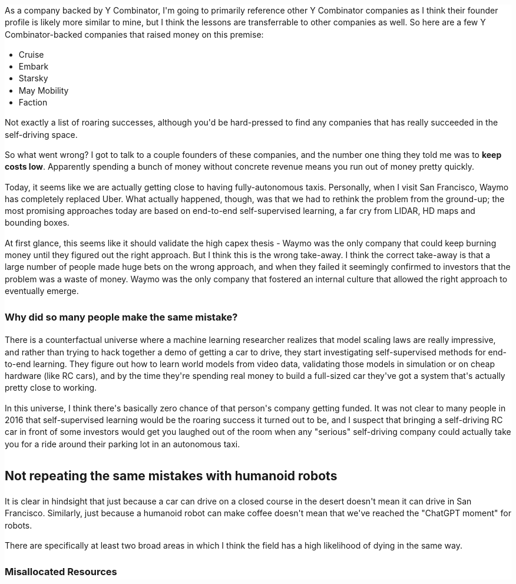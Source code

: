 As a company backed by Y Combinator, I'm going to primarily reference other Y Combinator companies as I think their founder profile is likely more similar to mine, but I think the lessons are transferrable to other companies as well. So here are a few Y Combinator-backed companies that raised money on this premise:

- Cruise
- Embark
- Starsky
- May Mobility
- Faction

Not exactly a list of roaring successes, although you'd be hard-pressed to find any companies that has really succeeded in the self-driving space.

So what went wrong? I got to talk to a couple founders of these companies, and the number one thing they told me was to **keep costs low**. Apparently spending a bunch of money without concrete revenue means you run out of money pretty quickly.

Today, it seems like we are actually getting close to having fully-autonomous taxis. Personally, when I visit San Francisco, Waymo has completely replaced Uber. What actually happened, though, was that we had to rethink the problem from the ground-up; the most promising approaches today are based on end-to-end self-supervised learning, a far cry from LIDAR, HD maps and bounding boxes.

At first glance, this seems like it should validate the high capex thesis - Waymo was the only company that could keep burning money until they figured out the right approach. But I think this is the wrong take-away. I think the correct take-away is that a large number of people made huge bets on the wrong approach, and when they failed it seemingly confirmed to investors that the problem was a waste of money. Waymo was the only company that fostered an internal culture that allowed the right approach to eventually emerge.

### Why did so many people make the same mistake?

There is a counterfactual universe where a machine learning researcher realizes that model scaling laws are really impressive, and rather than trying to hack together a demo of getting a car to drive, they start investigating self-supervised methods for end-to-end learning. They figure out how to learn world models from video data, validating those models in simulation or on cheap hardware (like RC cars), and by the time they're spending real money to build a full-sized car they've got a system that's actually pretty close to working.

In this universe, I think there's basically zero chance of that person's company getting funded. It was not clear to many people in 2016 that self-supervised learning would be the roaring success it turned out to be, and I suspect that bringing a self-driving RC car in front of some investors would get you laughed out of the room when any "serious" self-driving company could actually take you for a ride around their parking lot in an autonomous taxi.

## Not repeating the same mistakes with humanoid robots

It is clear in hindsight that just because a car can drive on a closed course in the desert doesn't mean it can drive in San Francisco. Similarly, just because a humanoid robot can make coffee doesn't mean that we've reached the "ChatGPT moment" for robots.

There are specifically at least two broad areas in which I think the field has a high likelihood of dying in the same way.

### Misallocated Resources
